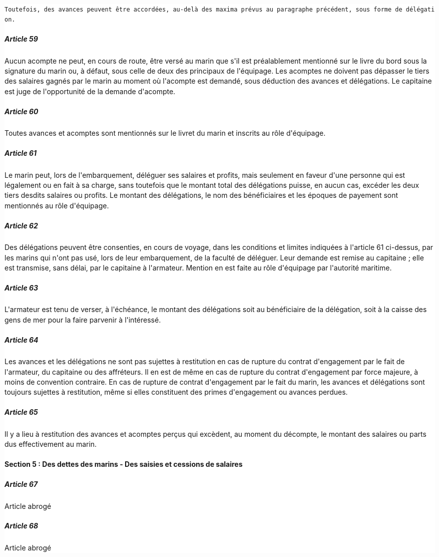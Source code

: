     Toutefois, des avances peuvent être accordées, au-delà des maxima prévus au paragraphe précédent, sous forme de délégation.


##### Article 59
Aucun acompte ne peut, en cours de route, être versé au marin que s'il est préalablement mentionné sur le livre du bord sous la signature du marin ou, à défaut, sous celle de deux des principaux de l'équipage.   Les acomptes ne doivent pas dépasser le tiers des salaires gagnés par le marin au moment où l'acompte est demandé, sous déduction des avances et délégations.    Le capitaine est juge de l'opportunité de la demande d'acompte.


##### Article 60
Toutes avances et acomptes sont mentionnés sur le livret du marin et inscrits au rôle d'équipage.


##### Article 61
Le marin peut, lors de l'embarquement, déléguer ses salaires et profits, mais seulement en faveur d'une personne qui est légalement ou en fait à sa charge, sans toutefois que le montant total des délégations puisse, en aucun cas, excéder les deux tiers desdits salaires ou profits. Le montant des délégations, le nom des bénéficiaires et les époques de payement sont mentionnés au rôle d'équipage.


##### Article 62
Des délégations peuvent être consenties, en cours de voyage, dans les conditions et limites indiquées à l'article 61 ci-dessus, par les marins qui n'ont pas usé, lors de leur embarquement, de la faculté de déléguer. Leur demande est remise au capitaine ; elle est transmise, sans délai, par le capitaine à l'armateur. Mention en est faite au rôle d'équipage par l'autorité maritime.


##### Article 63
L'armateur est tenu de verser, à l'échéance, le montant des délégations soit au bénéficiaire de la délégation, soit à la caisse des gens de mer pour la faire parvenir à l'intéressé.


##### Article 64
Les avances et les délégations ne sont pas sujettes à restitution en cas de rupture du contrat d'engagement par le fait de l'armateur, du capitaine ou des affréteurs. Il en est de même en cas de rupture du contrat d'engagement par force majeure, à moins de convention contraire.    En cas de rupture de contrat d'engagement par le fait du marin, les avances et délégations sont toujours sujettes à restitution, même si elles constituent des primes d'engagement ou avances perdues.


##### Article 65
Il y a lieu à restitution des avances et acomptes perçus qui excèdent, au moment du décompte, le montant des salaires ou parts dus effectivement au marin.


#### Section 5 : Des dettes des marins - Des saisies et cessions de salaires
##### Article 67
<p>Article abrogé</p>


##### Article 68
<p>Article abrogé</p>

